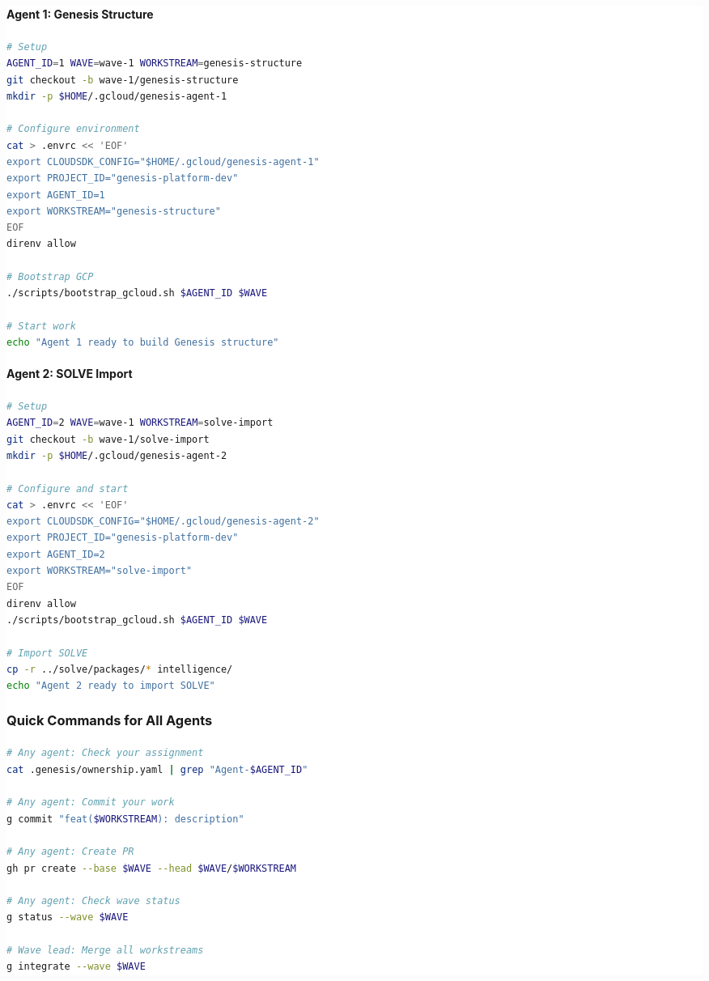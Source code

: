 #### Agent 1: Genesis Structure
```bash
# Setup
AGENT_ID=1 WAVE=wave-1 WORKSTREAM=genesis-structure
git checkout -b wave-1/genesis-structure
mkdir -p $HOME/.gcloud/genesis-agent-1

# Configure environment
cat > .envrc << 'EOF'
export CLOUDSDK_CONFIG="$HOME/.gcloud/genesis-agent-1"
export PROJECT_ID="genesis-platform-dev"
export AGENT_ID=1
export WORKSTREAM="genesis-structure"
EOF
direnv allow

# Bootstrap GCP
./scripts/bootstrap_gcloud.sh $AGENT_ID $WAVE

# Start work
echo "Agent 1 ready to build Genesis structure"
```

#### Agent 2: SOLVE Import
```bash
# Setup
AGENT_ID=2 WAVE=wave-1 WORKSTREAM=solve-import
git checkout -b wave-1/solve-import
mkdir -p $HOME/.gcloud/genesis-agent-2

# Configure and start
cat > .envrc << 'EOF'
export CLOUDSDK_CONFIG="$HOME/.gcloud/genesis-agent-2"
export PROJECT_ID="genesis-platform-dev"
export AGENT_ID=2
export WORKSTREAM="solve-import"
EOF
direnv allow
./scripts/bootstrap_gcloud.sh $AGENT_ID $WAVE

# Import SOLVE
cp -r ../solve/packages/* intelligence/
echo "Agent 2 ready to import SOLVE"
```

### Quick Commands for All Agents

```bash
# Any agent: Check your assignment
cat .genesis/ownership.yaml | grep "Agent-$AGENT_ID"

# Any agent: Commit your work
g commit "feat($WORKSTREAM): description"

# Any agent: Create PR
gh pr create --base $WAVE --head $WAVE/$WORKSTREAM

# Any agent: Check wave status
g status --wave $WAVE

# Wave lead: Merge all workstreams
g integrate --wave $WAVE
```

